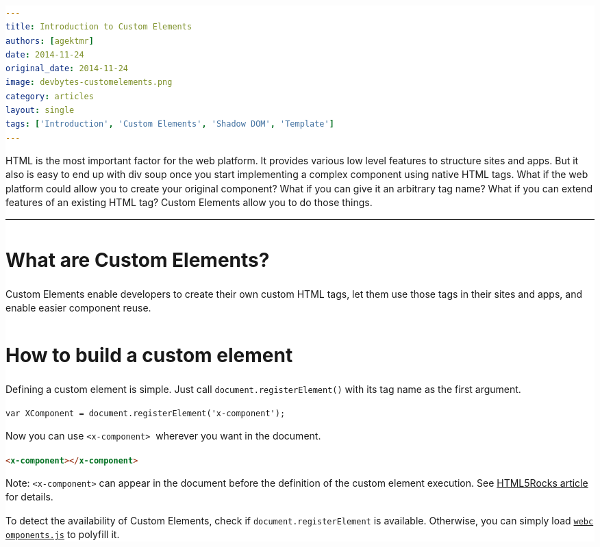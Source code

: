 ```yaml
---
title: Introduction to Custom Elements
authors: [agektmr]
date: 2014-11-24
original_date: 2014-11-24
image: devbytes-customelements.png
category: articles
layout: single
tags: ['Introduction', 'Custom Elements', 'Shadow DOM', 'Template']
---
```


HTML is the most important factor for the web platform. It provides various low level features to structure sites and apps. But it also is easy to end up with div soup once you start implementing a complex component using native HTML tags. What if the web platform could allow you to create your original component? What if you can give it an arbitrary tag name? What if you can extend features of an existing HTML tag? Custom Elements allow you to do those things.



<div class="iframe-wrap">
  <iframe src="//www.youtube.com/embed/iVJA-lGkEFw"></iframe>
</div>

---

# What are Custom Elements?

Custom Elements enable developers to create their own custom HTML tags, let them use those tags in their sites and apps, and enable easier component reuse.

# How to build a custom element

Defining a custom element is simple. Just call `document.registerElement()` with its tag name as the first argument.

```
var XComponent = document.registerElement('x-component');
```

Now you can use `<x-component>`  wherever you want in the document.

```html
<x-component></x-component>
```

Note: `<x-component>` can appear in the document before the definition of the custom element execution. See [HTML5Rocks article](http://www.html5rocks.com/en/tutorials/webcomponents/customelements/) for details.

To detect the availability of Custom Elements, check if `document.registerElement` is available. Otherwise, you can simply load [`webcomponents.js`](http://webcomponents.org/polyfills/) to polyfill it.
